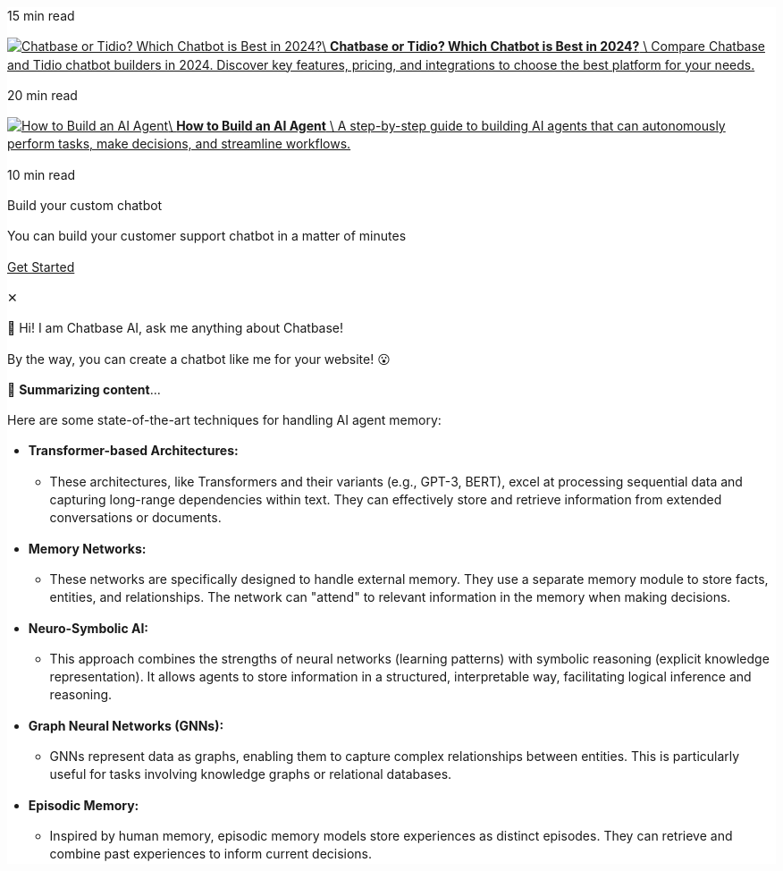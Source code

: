 15 min read

[![Chatbase or Tidio? Which Chatbot is Best in 2024?](/_next/image?url=https%3A%2F%2Fcdn.sanity.io%2Fimages%2Fi6kpkyc7%2Fprod-dataset%2F2be0d6f30b7e611916c6b56c435ea6eb0d8307a3-2048x1152.jpg&w=3840&q=75&dpl=dpl_7t6FazAkQXWpiSUq34S9oqaZqsSs)\\
**Chatbase or Tidio? Which Chatbot is Best in 2024?** \\
Compare Chatbase and Tidio chatbot builders in 2024. Discover key features, pricing, and integrations to choose the best platform for your needs.](/blog/tidio)

20 min read

[![How to Build an AI Agent](/_next/image?url=https%3A%2F%2Fcdn.sanity.io%2Fimages%2Fi6kpkyc7%2Fprod-dataset%2F2ab7dd23041baf3fa76596834e9185cb9c3efb1e-2048x1152.jpg&w=3840&q=75&dpl=dpl_7t6FazAkQXWpiSUq34S9oqaZqsSs)\\
**How to Build an AI Agent** \\
A step-by-step guide to building AI agents that can autonomously perform tasks, make decisions, and streamline workflows.](/blog/build-ai-agent)

10 min read

Build your custom chatbot

You can build your customer support chatbot in a matter of minutes

[Get Started](/dashboard?next=create-new-chatbot)

✕

👋 Hi! I am Chatbase AI, ask me anything about Chatbase!

By the way, you can create a chatbot like me for your website! 😮

📖 **Summarizing content**...

Here are some state-of-the-art techniques for handling AI agent memory:

- **Transformer-based Architectures:**
    - These architectures, like Transformers and their variants (e.g., GPT-3, BERT), excel at processing sequential data and capturing long-range dependencies within text. They can effectively store and retrieve information from extended conversations or documents.

- **Memory Networks:**
    - These networks are specifically designed to handle external memory. They use a separate memory module to store facts, entities, and relationships. The network can "attend" to relevant information in the memory when making decisions.

- **Neuro-Symbolic AI:**
    - This approach combines the strengths of neural networks (learning patterns) with symbolic reasoning (explicit knowledge representation). It allows agents to store information in a structured, interpretable way, facilitating logical inference and reasoning.

- **Graph Neural Networks (GNNs):**
    - GNNs represent data as graphs, enabling them to capture complex relationships between entities. This is particularly useful for tasks involving knowledge graphs or relational databases.

- **Episodic Memory:**
    - Inspired by human memory, episodic memory models store experiences as distinct episodes. They can retrieve and combine past experiences to inform current decisions.
